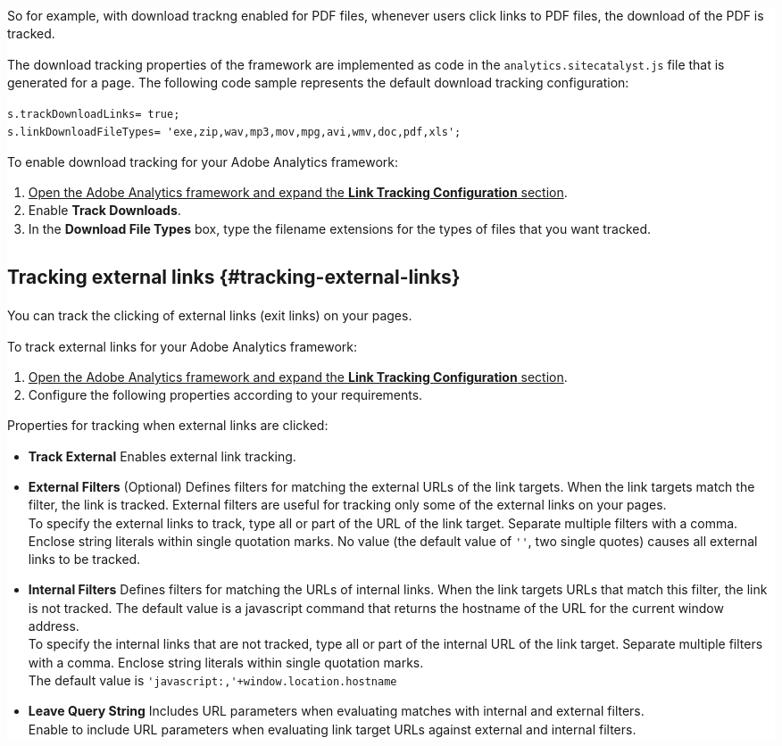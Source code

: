 So for example, with download trackng enabled for PDF files, whenever users click links to PDF files, the download of the PDF is tracked.

The download tracking properties of the framework are implemented as code in the `analytics.sitecatalyst.js` file that is generated for a page. The following code sample represents the default download tracking configuration:

```
s.trackDownloadLinks= true;
s.linkDownloadFileTypes= 'exe,zip,wav,mp3,mov,mpg,avi,wmv,doc,pdf,xls';
```

To enable download tracking for your Adobe Analytics framework:

1. [Open the Adobe Analytics framework and expand the **Link Tracking Configuration** section](#configuring-link-tracking-for-an-adobe-analytics-framework).
1. Enable **Track Downloads**.
1. In the **Download File Types** box, type the filename extensions for the types of files that you want tracked.

## Tracking external links {#tracking-external-links}

You can track the clicking of external links (exit links) on your pages.

To track external links for your Adobe Analytics framework:

1. [Open the Adobe Analytics framework and expand the **Link Tracking Configuration** section](#configuring-link-tracking-for-an-adobe-analytics-framework).
1. Configure the following properties according to your requirements.

Properties for tracking when external links are clicked:

* **Track External** 
  Enables external link tracking.

* **External Filters** 
  (Optional) Defines filters for matching the external URLs of the link targets. When the link targets match the filter, the link is tracked. External filters are useful for tracking only some of the external links on your pages.  
  To specify the external links to track, type all or part of the URL of the link target. Separate multiple filters with a comma. Enclose string literals within single quotation marks. No value (the default value of `''`, two single quotes) causes all external links to be tracked.

* **Internal Filters** 
  Defines filters for matching the URLs of internal links. When the link targets URLs that match this filter, the link is not tracked. The default value is a javascript command that returns the hostname of the URL for the current window address.  
  To specify the internal links that are not tracked, type all or part of the internal URL of the link target. Separate multiple filters with a comma. Enclose string literals within single quotation marks.  
  The default value is `'javascript:,'+window.location.hostname`  

* **Leave Query String** 
  Includes URL parameters when evaluating matches with internal and external filters.  
  Enable to include URL parameters when evaluating link target URLs against external and internal filters.
